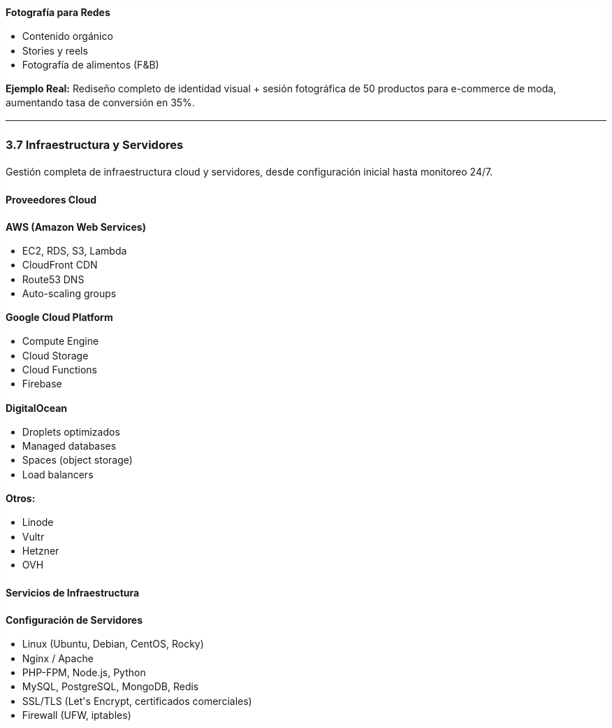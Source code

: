 **Fotografía para Redes**

- Contenido orgánico
- Stories y reels
- Fotografía de alimentos (F&B)

**Ejemplo Real:**
Rediseño completo de identidad visual + sesión fotográfica de 50 productos para e-commerce de moda, aumentando tasa de conversión en 35%.

---

### 3.7 Infraestructura y Servidores

Gestión completa de infraestructura cloud y servidores, desde configuración inicial hasta monitoreo 24/7.

#### Proveedores Cloud

**AWS (Amazon Web Services)**

- EC2, RDS, S3, Lambda
- CloudFront CDN
- Route53 DNS
- Auto-scaling groups

**Google Cloud Platform**

- Compute Engine
- Cloud Storage
- Cloud Functions
- Firebase

**DigitalOcean**

- Droplets optimizados
- Managed databases
- Spaces (object storage)
- Load balancers

**Otros:**

- Linode
- Vultr
- Hetzner
- OVH

#### Servicios de Infraestructura

**Configuración de Servidores**

- Linux (Ubuntu, Debian, CentOS, Rocky)
- Nginx / Apache
- PHP-FPM, Node.js, Python
- MySQL, PostgreSQL, MongoDB, Redis
- SSL/TLS (Let's Encrypt, certificados comerciales)
- Firewall (UFW, iptables)
